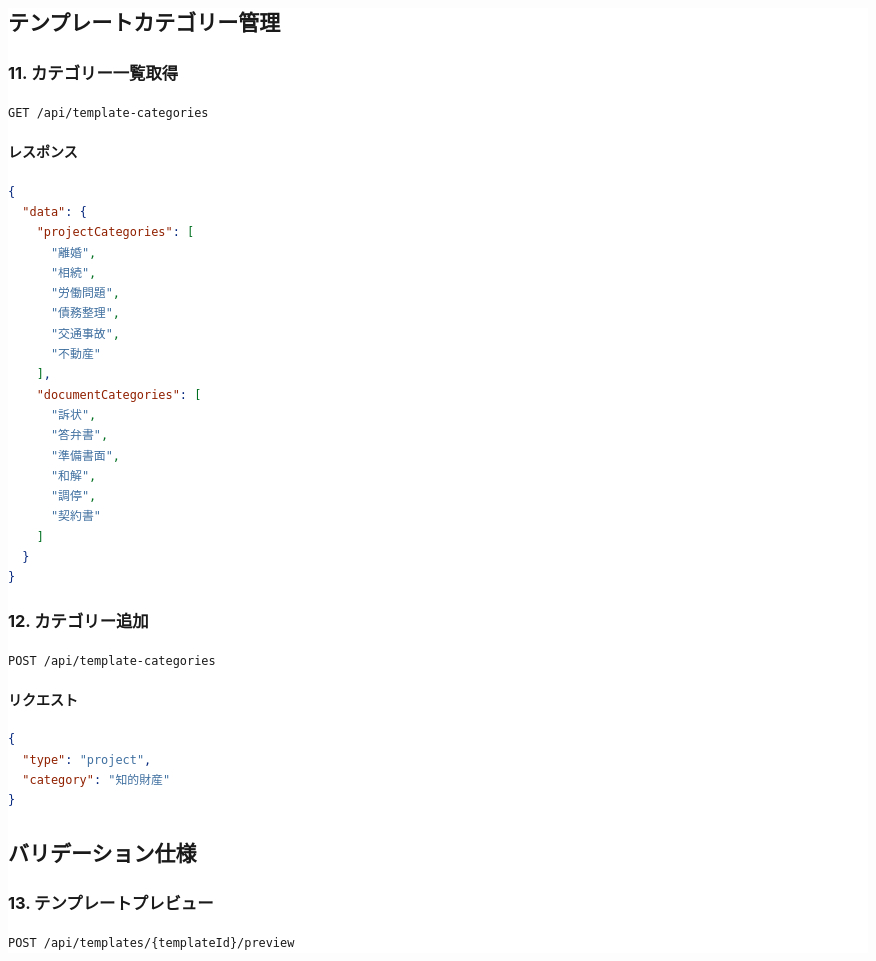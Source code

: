 ## テンプレートカテゴリー管理

### 11. カテゴリー一覧取得
```
GET /api/template-categories
```

#### レスポンス
```json
{
  "data": {
    "projectCategories": [
      "離婚",
      "相続",
      "労働問題",
      "債務整理",
      "交通事故",
      "不動産"
    ],
    "documentCategories": [
      "訴状",
      "答弁書",
      "準備書面",
      "和解",
      "調停",
      "契約書"
    ]
  }
}
```

### 12. カテゴリー追加
```
POST /api/template-categories
```

#### リクエスト
```json
{
  "type": "project",
  "category": "知的財産"
}
```

## バリデーション仕様

### 13. テンプレートプレビュー
```
POST /api/templates/{templateId}/preview
```
